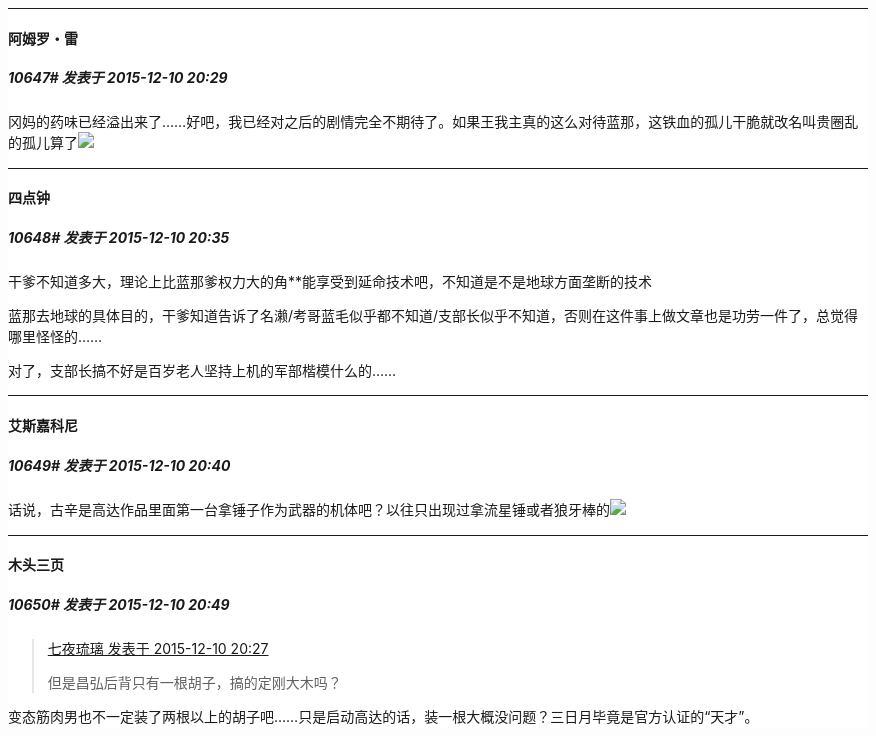 



*****

####  阿姆罗・雷  
##### 10647#       发表于 2015-12-10 20:29




冈妈的药味已经溢出来了……好吧，我已经对之后的剧情完全不期待了。如果王我主真的这么对待蓝那，这铁血的孤儿干脆就改名叫贵圈乱的孤儿算了<img src="https://static.saraba1st.com/image/smiley/face/172.gif" referrerpolicy="no-referrer">







*****

####  四点钟  
##### 10648#       发表于 2015-12-10 20:35




干爹不知道多大，理论上比蓝那爹权力大的角**能享受到延命技术吧，不知道是不是地球方面垄断的技术

蓝那去地球的具体目的，干爹知道告诉了名濑/考哥蓝毛似乎都不知道/支部长似乎不知道，否则在这件事上做文章也是功劳一件了，总觉得哪里怪怪的……


对了，支部长搞不好是百岁老人坚持上机的军部楷模什么的……







*****

####  艾斯嘉科尼  
##### 10649#       发表于 2015-12-10 20:40




话说，古辛是高达作品里面第一台拿锤子作为武器的机体吧？以往只出现过拿流星锤或者狼牙棒的<img src="https://static.saraba1st.com/image/smiley/face/18.gif" referrerpolicy="no-referrer">







*****

####  木头三页  
##### 10650#       发表于 2015-12-10 20:49



<blockquote><a href="httphttps://bbs.saraba1st.com/2b/forum.php?mod=redirect&amp;goto=findpost&amp;pid=30984420&amp;ptid=1148153" target="_blank">七夜琉璃 发表于 2015-12-10 20:27</a>

但是昌弘后背只有一根胡子，搞的定刚大木吗？</blockquote>
变态筋肉男也不一定装了两根以上的胡子吧……只是启动高达的话，装一根大概没问题？三日月毕竟是官方认证的“天才”。
